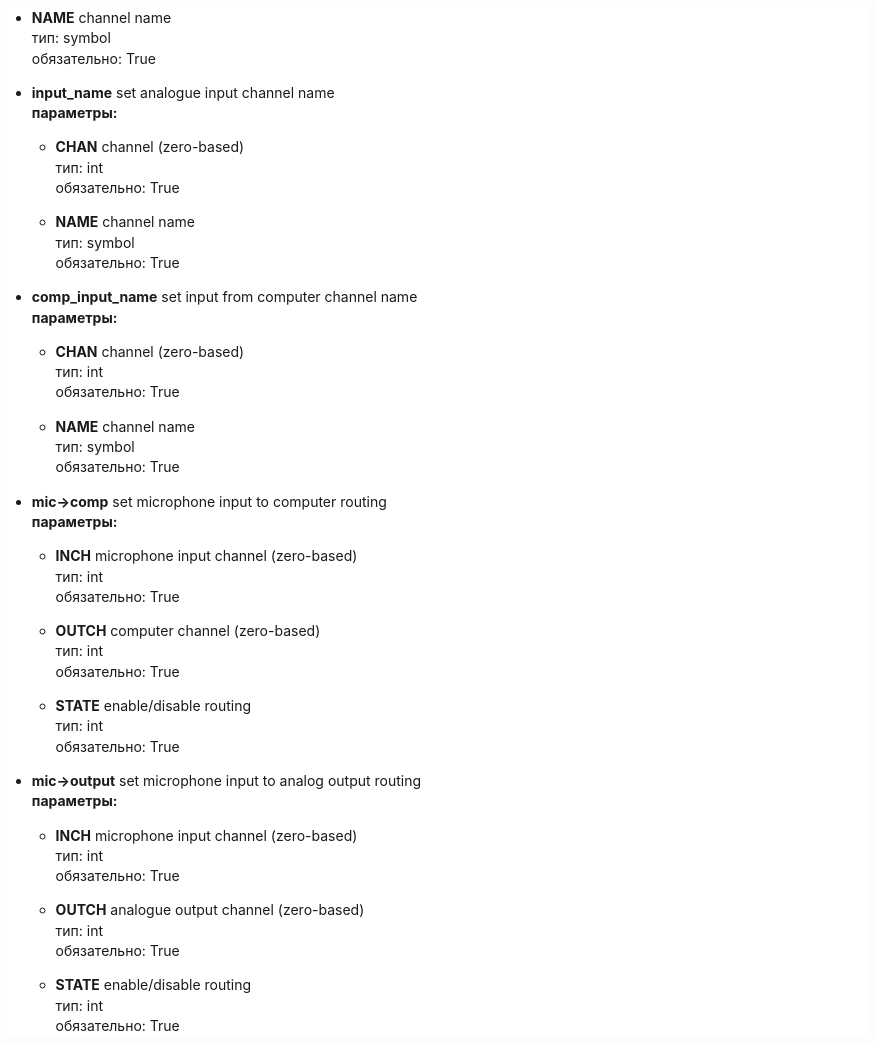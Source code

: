   - **NAME** channel name<br>
    тип: symbol <br>
    обязательно: True <br>

* **input_name**
set analogue input channel name<br>
  __параметры:__
  - **CHAN** channel (zero-based)<br>
    тип: int <br>
    обязательно: True <br>

  - **NAME** channel name<br>
    тип: symbol <br>
    обязательно: True <br>

* **comp_input_name**
set input from computer channel name<br>
  __параметры:__
  - **CHAN** channel (zero-based)<br>
    тип: int <br>
    обязательно: True <br>

  - **NAME** channel name<br>
    тип: symbol <br>
    обязательно: True <br>

* **mic-&gt;comp**
set microphone input to computer routing<br>
  __параметры:__
  - **INCH** microphone input channel (zero-based)<br>
    тип: int <br>
    обязательно: True <br>

  - **OUTCH** computer channel (zero-based)<br>
    тип: int <br>
    обязательно: True <br>

  - **STATE** enable/disable routing<br>
    тип: int <br>
    обязательно: True <br>

* **mic-&gt;output**
set microphone input to analog output routing<br>
  __параметры:__
  - **INCH** microphone input channel (zero-based)<br>
    тип: int <br>
    обязательно: True <br>

  - **OUTCH** analogue output channel (zero-based)<br>
    тип: int <br>
    обязательно: True <br>

  - **STATE** enable/disable routing<br>
    тип: int <br>
    обязательно: True <br>
